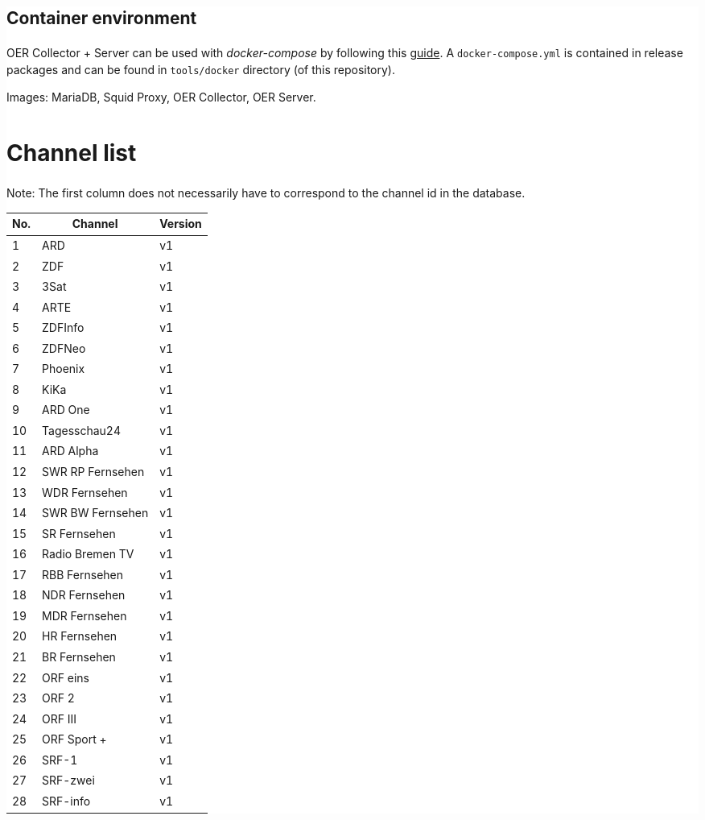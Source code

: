 ## Container environment

OER Collector + Server can be used with *docker-compose* by following this [guide](https://github.com/emschu/oer-collector/tree/master/tools/docker). A `docker-compose.yml` is contained in release packages and can be found in `tools/docker` directory (of this repository).  

Images: MariaDB, Squid Proxy, OER Collector, OER Server.

# Channel list

Note: The first column does not necessarily have to correspond to the channel id in the database.

| No. | Channel    | Version |
| --- | --------------| ---- |
|1| ARD               |   v1 |
|2| ZDF               |   v1 |
|3| 3Sat              |   v1 |
|4| ARTE              |   v1 |
|5| ZDFInfo           |   v1 |
|6| ZDFNeo            |   v1 |
|7| Phoenix           |   v1 |
|8| KiKa              |   v1 |
|9| ARD One           |   v1 |
|10| Tagesschau24     |   v1 |
|11| ARD Alpha        |   v1 |
|12| SWR RP Fernsehen |   v1 |
|13| WDR Fernsehen	  |   v1 |
|14| SWR BW Fernsehen |   v1 |
|15| SR Fernsehen     |   v1 |
|16| Radio Bremen TV  |   v1 |
|17| RBB Fernsehen    |   v1 |
|18| NDR Fernsehen 	  |   v1 |
|19| MDR Fernsehen	  |   v1 |
|20| HR Fernsehen     |   v1 |
|21| BR Fernsehen     |   v1 |
|22| ORF eins         |   v1 |
|23| ORF 2            |   v1 |
|24| ORF III          |   v1 |
|25| ORF Sport +      |   v1 |
|26| SRF-1            |   v1 |
|27| SRF-zwei         |   v1 |
|28| SRF-info         |   v1 |
